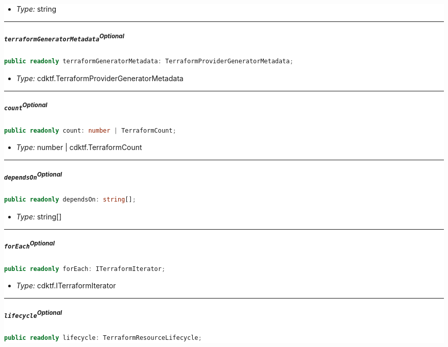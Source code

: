 - *Type:* string

---

##### `terraformGeneratorMetadata`<sup>Optional</sup> <a name="terraformGeneratorMetadata" id="rhizo-co-terraform-provider-oci.dataOciDnsResolverEndpoint.DataOciDnsResolverEndpoint.property.terraformGeneratorMetadata"></a>

```typescript
public readonly terraformGeneratorMetadata: TerraformProviderGeneratorMetadata;
```

- *Type:* cdktf.TerraformProviderGeneratorMetadata

---

##### `count`<sup>Optional</sup> <a name="count" id="rhizo-co-terraform-provider-oci.dataOciDnsResolverEndpoint.DataOciDnsResolverEndpoint.property.count"></a>

```typescript
public readonly count: number | TerraformCount;
```

- *Type:* number | cdktf.TerraformCount

---

##### `dependsOn`<sup>Optional</sup> <a name="dependsOn" id="rhizo-co-terraform-provider-oci.dataOciDnsResolverEndpoint.DataOciDnsResolverEndpoint.property.dependsOn"></a>

```typescript
public readonly dependsOn: string[];
```

- *Type:* string[]

---

##### `forEach`<sup>Optional</sup> <a name="forEach" id="rhizo-co-terraform-provider-oci.dataOciDnsResolverEndpoint.DataOciDnsResolverEndpoint.property.forEach"></a>

```typescript
public readonly forEach: ITerraformIterator;
```

- *Type:* cdktf.ITerraformIterator

---

##### `lifecycle`<sup>Optional</sup> <a name="lifecycle" id="rhizo-co-terraform-provider-oci.dataOciDnsResolverEndpoint.DataOciDnsResolverEndpoint.property.lifecycle"></a>

```typescript
public readonly lifecycle: TerraformResourceLifecycle;
```
